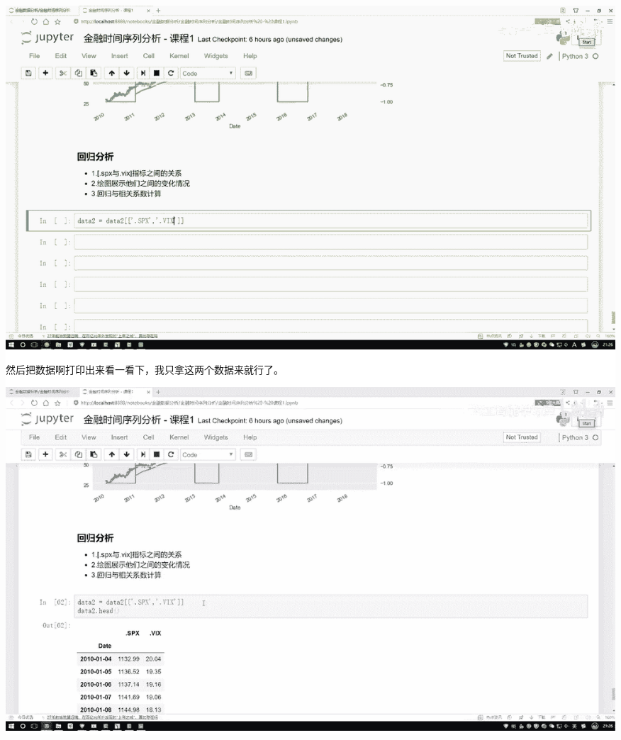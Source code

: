 ![](img/b2468aac11d0192642449c6e83c0d6dd_3.png)

然后把数据啊打印出来看一看下，我只拿这两个数据来就行了。

![](img/b2468aac11d0192642449c6e83c0d6dd_5.png)

